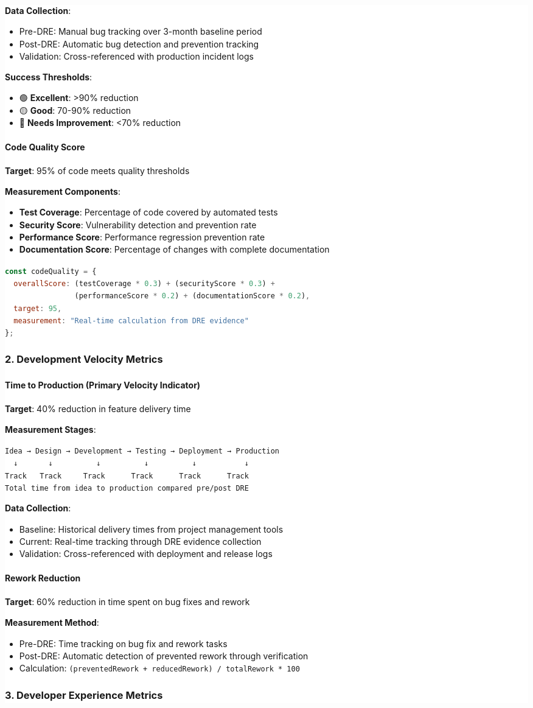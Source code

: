 **Data Collection**:
- Pre-DRE: Manual bug tracking over 3-month baseline period
- Post-DRE: Automatic bug detection and prevention tracking
- Validation: Cross-referenced with production incident logs

**Success Thresholds**:
- 🟢 **Excellent**: >90% reduction
- 🟡 **Good**: 70-90% reduction  
- 🔴 **Needs Improvement**: <70% reduction

#### Code Quality Score
**Target**: 95% of code meets quality thresholds

**Measurement Components**:
- **Test Coverage**: Percentage of code covered by automated tests
- **Security Score**: Vulnerability detection and prevention rate
- **Performance Score**: Performance regression prevention rate
- **Documentation Score**: Percentage of changes with complete documentation

```javascript
const codeQuality = {
  overallScore: (testCoverage * 0.3) + (securityScore * 0.3) + 
                (performanceScore * 0.2) + (documentationScore * 0.2),
  target: 95,
  measurement: "Real-time calculation from DRE evidence"
};
```

### 2. Development Velocity Metrics

#### Time to Production (Primary Velocity Indicator)
**Target**: 40% reduction in feature delivery time

**Measurement Stages**:
```
Idea → Design → Development → Testing → Deployment → Production
  ↓       ↓          ↓          ↓          ↓           ↓
Track   Track     Track      Track      Track      Track
Total time from idea to production compared pre/post DRE
```

**Data Collection**:
- Baseline: Historical delivery times from project management tools
- Current: Real-time tracking through DRE evidence collection
- Validation: Cross-referenced with deployment and release logs

#### Rework Reduction
**Target**: 60% reduction in time spent on bug fixes and rework

**Measurement Method**:
- Pre-DRE: Time tracking on bug fix and rework tasks
- Post-DRE: Automatic detection of prevented rework through verification
- Calculation: `(preventedRework + reducedRework) / totalRework * 100`

### 3. Developer Experience Metrics
